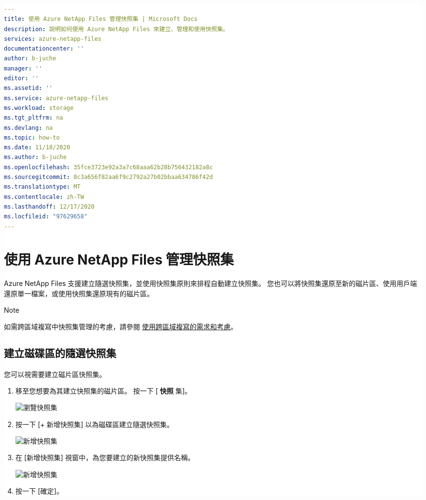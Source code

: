 ```yaml
---
title: 使用 Azure NetApp Files 管理快照集 | Microsoft Docs
description: 說明如何使用 Azure NetApp Files 來建立、管理和使用快照集。
services: azure-netapp-files
documentationcenter: ''
author: b-juche
manager: ''
editor: ''
ms.assetid: ''
ms.service: azure-netapp-files
ms.workload: storage
ms.tgt_pltfrm: na
ms.devlang: na
ms.topic: how-to
ms.date: 11/18/2020
ms.author: b-juche
ms.openlocfilehash: 35fce3723e92a3a7c68aaa62b28b756432182a8c
ms.sourcegitcommit: 8c3a656f82aa6f9c2792a27b02bbaa634786f42d
ms.translationtype: MT
ms.contentlocale: zh-TW
ms.lasthandoff: 12/17/2020
ms.locfileid: "97629658"
---
```

# <a name="manage-snapshots-by-using-azure-netapp-files"></a>使用 Azure NetApp Files 管理快照集

Azure NetApp Files 支援建立隨選快照集，並使用快照集原則來排程自動建立快照集。 您也可以將快照集還原至新的磁片區、使用用戶端還原單一檔案，或使用快照集還原現有的磁片區。

> [!NOTE] 
> 如需跨區域複寫中快照集管理的考慮，請參閱 [使用跨區域複寫的需求和考慮](cross-region-replication-requirements-considerations.md)。

## <a name="create-an-on-demand-snapshot-for-a-volume"></a>建立磁碟區的隨選快照集

您可以視需要建立磁片區快照集。 

1.  移至您想要為其建立快照集的磁片區。 按一下 [ **快照** 集]。

    ![瀏覽快照集](../media/azure-netapp-files/azure-netapp-files-navigate-to-snapshots.png)

2.  按一下 [+ 新增快照集] 以為磁碟區建立隨選快照集。

    ![新增快照集](../media/azure-netapp-files/azure-netapp-files-add-snapshot.png)

3.  在 [新增快照集] 視窗中，為您要建立的新快照集提供名稱。   

    ![新增快照集](../media/azure-netapp-files/azure-netapp-files-new-snapshot.png)

4. 按一下 [確定]。 
